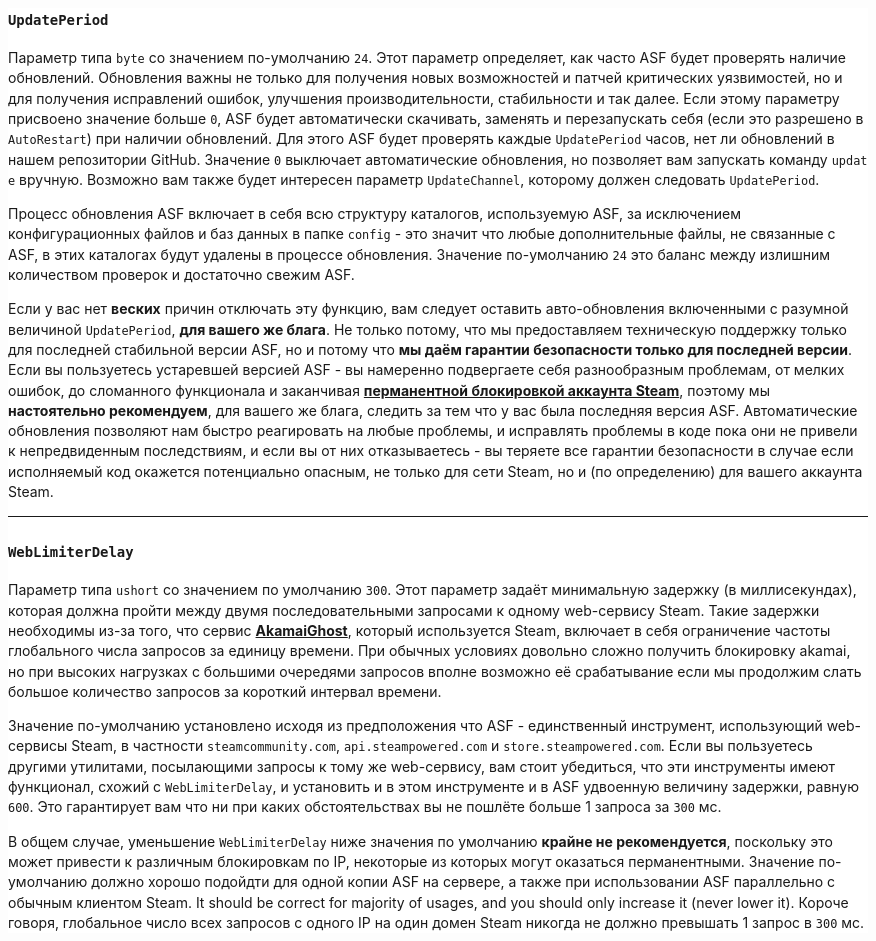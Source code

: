 
### `UpdatePeriod`

Параметр типа `byte` со значением по-умолчанию `24`. Этот параметр определяет, как часто ASF будет проверять наличие обновлений. Обновления важны не только для получения новых возможностей и патчей критических уязвимостей, но и для получения исправлений ошибок, улучшения производительности, стабильности и так далее. Если этому параметру присвоено значение больше `0`, ASF будет автоматически скачивать, заменять и перезапускать себя (если это разрешено в `AutoRestart`) при наличии обновлений. Для этого ASF будет проверять каждые `UpdatePeriod` часов, нет ли обновлений в нашем репозитории GitHub. Значение `0` выключает автоматические обновления, но позволяет вам запускать команду `update` вручную. Возможно вам также будет интересен параметр `UpdateChannel`, которому должен следовать `UpdatePeriod`.

Процесс обновления ASF включает в себя всю структуру каталогов, используемую ASF, за исключением конфигурационных файлов и баз данных в папке `config` - это значит что любые дополнительные файлы, не связанные с ASF, в этих каталогах будут удалены в процессе обновления. Значение по-умолчанию `24` это баланс между излишним количеством проверок и достаточно свежим ASF.

Если у вас нет **веских** причин отключать эту функцию, вам следует оставить авто-обновления включенными с разумной величиной `UpdatePeriod`, **для вашего же блага**. Не только потому, что мы предоставляем техническую поддержку только для последней стабильной версии ASF, но и потому что **мы даём гарантии безопасности только для последней версии**. Если вы пользуетесь устаревшей версией ASF - вы намеренно подвергаете себя разнообразным проблемам, от мелких ошибок, до сломанного функционала и заканчивая **[перманентной блокировкой аккаунта Steam](https://github.com/JustArchiNET/ArchiSteamFarm/wiki/FAQ-ru-RU#user-content-Кого-нибудь-забанили-за-это)**, поэтому мы **настоятельно рекомендуем**, для вашего же блага, следить за тем что у вас была последняя версия ASF. Автоматические обновления позволяют нам быстро реагировать на любые проблемы, и исправлять проблемы в коде пока они не привели к непредвиденным последствиям, и если вы от них отказываетесь - вы теряете все гарантии безопасности в случае если исполняемый код окажется потенциально опасным, не только для сети Steam, но и (по определению) для вашего аккаунта Steam.

---

### `WebLimiterDelay`

Параметр типа `ushort` со значением по умолчанию `300`. Этот параметр задаёт минимальную задержку (в миллисекундах), которая должна пройти между двумя последовательными запросами к одному web-сервису Steam. Такие задержки необходимы из-за того, что сервис **[AkamaiGhost](https://www.akamai.com)**, который используется Steam, включает в себя ограничение частоты глобального числа запросов за единицу времени. При обычных условиях довольно сложно получить блокировку akamai, но при высоких нагрузках с большими очередями запросов вполне возможно её срабатывание если мы продолжим слать большое количество запросов за короткий интервал времени.

Значение по-умолчанию установлено исходя из предположения что ASF - единственный инструмент, использующий web-сервисы Steam, в частности `steamcommunity.com`, `api.steampowered.com` и `store.steampowered.com`. Если вы пользуетесь другими утилитами, посылающими запросы к тому же web-сервису, вам стоит убедиться, что эти инструменты имеют функционал, схожий с `WebLimiterDelay`, и установить и в этом инструменте и в ASF удвоенную величину задержки, равную `600`. Это гарантирует вам что ни при каких обстоятельствах вы не пошлёте больше 1 запроса за `300` мс.

В общем случае, уменьшение `WebLimiterDelay` ниже значения по умолчанию **крайне не рекомендуется**, поскольку это может привести к различным блокировкам по IP, некоторые из которых могут оказаться перманентными. Значение по-умолчанию должно хорошо подойдти для одной копии ASF на сервере, а также при использовании ASF параллельно с обычным клиентом Steam. It should be correct for majority of usages, and you should only increase it (never lower it). Короче говоря, глобальное число всех запросов с одного IP на один домен Steam никогда не должно превышать 1 запрос в `300` мс.

